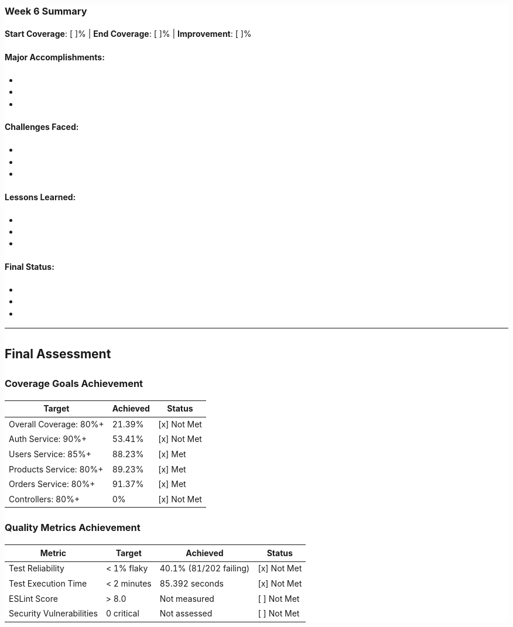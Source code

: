 ### Week 6 Summary
**Start Coverage**: [ ]% | **End Coverage**: [ ]% | **Improvement**: [ ]%

#### Major Accomplishments:
- 
- 
- 

#### Challenges Faced:
- 
- 
- 

#### Lessons Learned:
- 
- 
- 

#### Final Status:
- 
- 
- 

---

## Final Assessment

### Coverage Goals Achievement
| Target | Achieved | Status |
|--------|----------|--------|
| Overall Coverage: 80%+ | 21.39% | [x] Not Met |
| Auth Service: 90%+ | 53.41% | [x] Not Met |
| Users Service: 85%+ | 88.23% | [x] Met |
| Products Service: 80%+ | 89.23% | [x] Met |
| Orders Service: 80%+ | 91.37% | [x] Met |
| Controllers: 80%+ | 0% | [x] Not Met |

### Quality Metrics Achievement
| Metric | Target | Achieved | Status |
|--------|---------|----------|--------|
| Test Reliability | < 1% flaky | 40.1% (81/202 failing) | [x] Not Met |
| Test Execution Time | < 2 minutes | 85.392 seconds | [x] Not Met |
| ESLint Score | > 8.0 | Not measured | [ ] Not Met |
| Security Vulnerabilities | 0 critical | Not assessed | [ ] Not Met |
